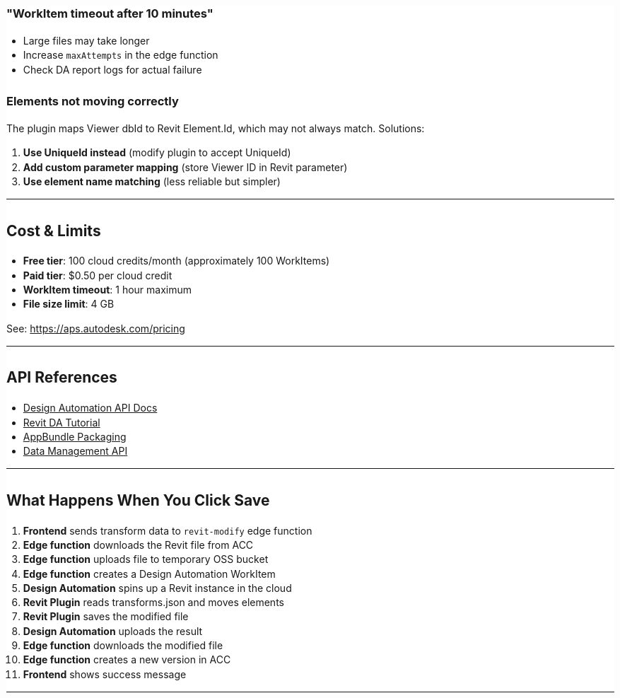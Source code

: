 ### "WorkItem timeout after 10 minutes"

- Large files may take longer
- Increase `maxAttempts` in the edge function
- Check DA report logs for actual failure

### Elements not moving correctly

The plugin maps Viewer dbId to Revit Element.Id, which may not always match. Solutions:

1. **Use UniqueId instead** (modify plugin to accept UniqueId)
2. **Add custom parameter mapping** (store Viewer ID in Revit parameter)
3. **Use element name matching** (less reliable but simpler)

---

## Cost & Limits

- **Free tier**: 100 cloud credits/month (approximately 100 WorkItems)
- **Paid tier**: $0.50 per cloud credit
- **WorkItem timeout**: 1 hour maximum
- **File size limit**: 4 GB

See: https://aps.autodesk.com/pricing

---

## API References

- [Design Automation API Docs](https://aps.autodesk.com/en/docs/design-automation/v3/)
- [Revit DA Tutorial](https://aps.autodesk.com/en/docs/design-automation/v3/tutorials/revit/)
- [AppBundle Packaging](https://aps.autodesk.com/en/docs/design-automation/v3/developers_guide/appbundles/)
- [Data Management API](https://aps.autodesk.com/en/docs/data/v2/)

---

## What Happens When You Click Save

1. **Frontend** sends transform data to `revit-modify` edge function
2. **Edge function** downloads the Revit file from ACC
3. **Edge function** uploads file to temporary OSS bucket
4. **Edge function** creates a Design Automation WorkItem
5. **Design Automation** spins up a Revit instance in the cloud
6. **Revit Plugin** reads transforms.json and moves elements
7. **Revit Plugin** saves the modified file
8. **Design Automation** uploads the result
9. **Edge function** downloads the modified file
10. **Edge function** creates a new version in ACC
11. **Frontend** shows success message

---
